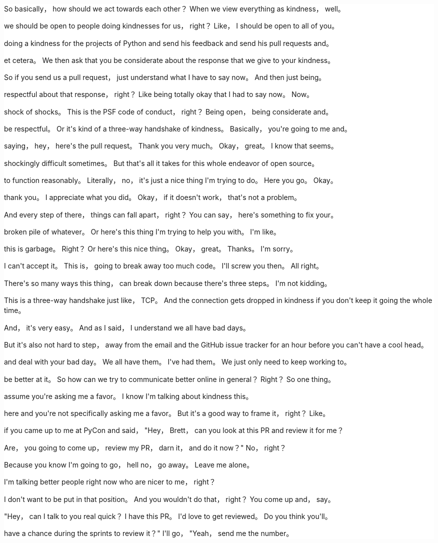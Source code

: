  So basically， how should we act towards each other？ When we view everything as kindness， well。

 we should be open to people doing kindnesses for us， right？ Like， I should be open to all of you。

 doing a kindness for the projects of Python and send his feedback and send his pull requests and。

 et cetera。 We then ask that you be considerate about the response that we give to your kindness。

 So if you send us a pull request， just understand what I have to say now。 And then just being。

 respectful about that response， right？ Like being totally okay that I had to say now。 Now。

 shock of shocks。 This is the PSF code of conduct， right？ Being open， being considerate and。

 be respectful。 Or it's kind of a three-way handshake of kindness。 Basically， you're going to me and。

 saying， hey， here's the pull request。 Thank you very much。 Okay， great。 I know that seems。

 shockingly difficult sometimes。 But that's all it takes for this whole endeavor of open source。

 to function reasonably。 Literally， no， it's just a nice thing I'm trying to do。 Here you go。 Okay。

 thank you。 I appreciate what you did。 Okay， if it doesn't work， that's not a problem。

 And every step of there， things can fall apart， right？ You can say， here's something to fix your。

 broken pile of whatever。 Or here's this thing I'm trying to help you with。 I'm like。

 this is garbage。 Right？ Or here's this nice thing。 Okay， great。 Thanks。 I'm sorry。

 I can't accept it。 This is， going to break away too much code。 I'll screw you then。 All right。

 There's so many ways this thing， can break down because there's three steps。 I'm not kidding。

 This is a three-way handshake just like， TCP。 And the connection gets dropped in kindness if you don't keep it going the whole time。

 And， it's very easy。 And as I said， I understand we all have bad days。

 But it's also not hard to step， away from the email and the GitHub issue tracker for an hour before you can't have a cool head。

 and deal with your bad day。 We all have them。 I've had them。 We just only need to keep working to。

 be better at it。 So how can we try to communicate better online in general？ Right？ So one thing。

 assume you're asking me a favor。 I know I'm talking about kindness this。

 here and you're not specifically asking me a favor。 But it's a good way to frame it， right？ Like。

 if you came up to me at PyCon and said， "Hey， Brett， can you look at this PR and review it for me？

 Are， you going to come up， review my PR， darn it， and do it now？" No， right？

 Because you know I'm going to go， hell no， go away。 Leave me alone。

 I'm talking better people right now who are nicer to me， right？

 I don't want to be put in that position。 And you wouldn't do that， right？ You come up and， say。

 "Hey， can I talk to you real quick？ I have this PR。 I'd love to get reviewed。 Do you think you'll。

 have a chance during the sprints to review it？" I'll go， "Yeah， send me the number。
